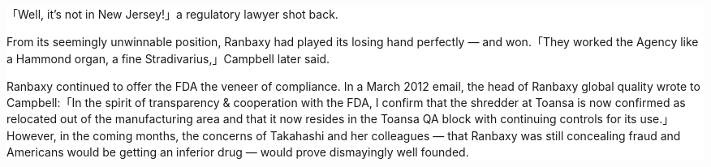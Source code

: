 「Well, it’s not in New Jersey!」a regulatory lawyer shot back.

From its seemingly unwinnable position, Ranbaxy had played its losing hand perfectly — and won.「They worked the Agency like a Hammond organ, a fine Stradivarius,」Campbell later said.

Ranbaxy continued to offer the FDA the veneer of compliance. In a March 2012 email, the head of Ranbaxy global quality wrote to Campbell:「In the spirit of transparency & cooperation with the FDA, I confirm that the shredder at Toansa is now confirmed as relocated out of the manufacturing area and that it now resides in the Toansa QA block with continuing controls for its use.」However, in the coming months, the concerns of Takahashi and her colleagues —  that Ranbaxy was still concealing fraud and Americans would be getting an inferior drug — would prove dismayingly well founded.